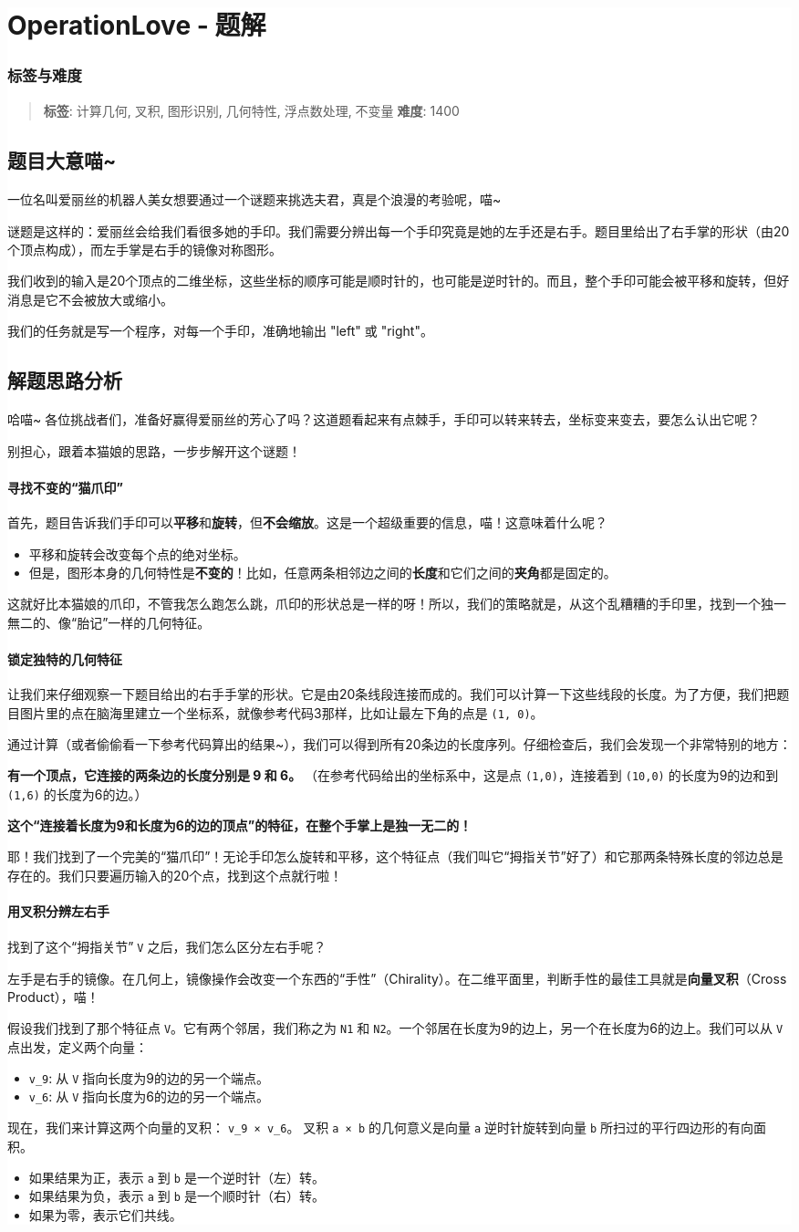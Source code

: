 # OperationLove - 题解

### 标签与难度
> **标签**: 计算几何, 叉积, 图形识别, 几何特性, 浮点数处理, 不变量
> **难度**: 1400

## 题目大意喵~

一位名叫爱丽丝的机器人美女想要通过一个谜题来挑选夫君，真是个浪漫的考验呢，喵~

谜题是这样的：爱丽丝会给我们看很多她的手印。我们需要分辨出每一个手印究竟是她的左手还是右手。题目里给出了右手掌的形状（由20个顶点构成），而左手掌是右手的镜像对称图形。

我们收到的输入是20个顶点的二维坐标，这些坐标的顺序可能是顺时针的，也可能是逆时针的。而且，整个手印可能会被平移和旋转，但好消息是它不会被放大或缩小。

我们的任务就是写一个程序，对每一个手印，准确地输出 "left" 或 "right"。

## 解题思路分析

哈喵~ 各位挑战者们，准备好赢得爱丽丝的芳心了吗？这道题看起来有点棘手，手印可以转来转去，坐标变来变去，要怎么认出它呢？

别担心，跟着本猫娘的思路，一步步解开这个谜题！

#### 寻找不变的“猫爪印”

首先，题目告诉我们手印可以**平移**和**旋转**，但**不会缩放**。这是一个超级重要的信息，喵！这意味着什么呢？

*   平移和旋转会改变每个点的绝对坐标。
*   但是，图形本身的几何特性是**不变的**！比如，任意两条相邻边之间的**长度**和它们之间的**夹角**都是固定的。

这就好比本猫娘的爪印，不管我怎么跑怎么跳，爪印的形状总是一样的呀！所以，我们的策略就是，从这个乱糟糟的手印里，找到一个独一無二的、像“胎记”一样的几何特征。

#### 锁定独特的几何特征

让我们来仔细观察一下题目给出的右手手掌的形状。它是由20条线段连接而成的。我们可以计算一下这些线段的长度。为了方便，我们把题目图片里的点在脑海里建立一个坐标系，就像参考代码3那样，比如让最左下角的点是 `(1, 0)`。

通过计算（或者偷偷看一下参考代码算出的结果~），我们可以得到所有20条边的长度序列。仔细检查后，我们会发现一个非常特别的地方：

**有一个顶点，它连接的两条边的长度分别是 9 和 6。**
（在参考代码给出的坐标系中，这是点 `(1,0)`，连接着到 `(10,0)` 的长度为9的边和到 `(1,6)` 的长度为6的边。）

**这个“连接着长度为9和长度为6的边的顶点”的特征，在整个手掌上是独一无二的！**

耶！我们找到了一个完美的“猫爪印”！无论手印怎么旋转和平移，这个特征点（我们叫它“拇指关节”好了）和它那两条特殊长度的邻边总是存在的。我们只要遍历输入的20个点，找到这个点就行啦！

#### 用叉积分辨左右手

找到了这个“拇指关节” `V` 之后，我们怎么区分左右手呢？

左手是右手的镜像。在几何上，镜像操作会改变一个东西的“手性”（Chirality）。在二维平面里，判断手性的最佳工具就是**向量叉积**（Cross Product），喵！

假设我们找到了那个特征点 `V`。它有两个邻居，我们称之为 `N1` 和 `N2`。一个邻居在长度为9的边上，另一个在长度为6的边上。我们可以从 `V` 点出发，定义两个向量：

*   `v_9`: 从 `V` 指向长度为9的边的另一个端点。
*   `v_6`: 从 `V` 指向长度为6的边的另一个端点。

现在，我们来计算这两个向量的叉积： `v_9 × v_6`。
叉积 `a × b` 的几何意义是向量 `a` 逆时针旋转到向量 `b` 所扫过的平行四边形的有向面积。
*   如果结果为正，表示 `a` 到 `b` 是一个逆时针（左）转。
*   如果结果为负，表示 `a` 到 `b` 是一个顺时针（右）转。
*   如果为零，表示它们共线。
